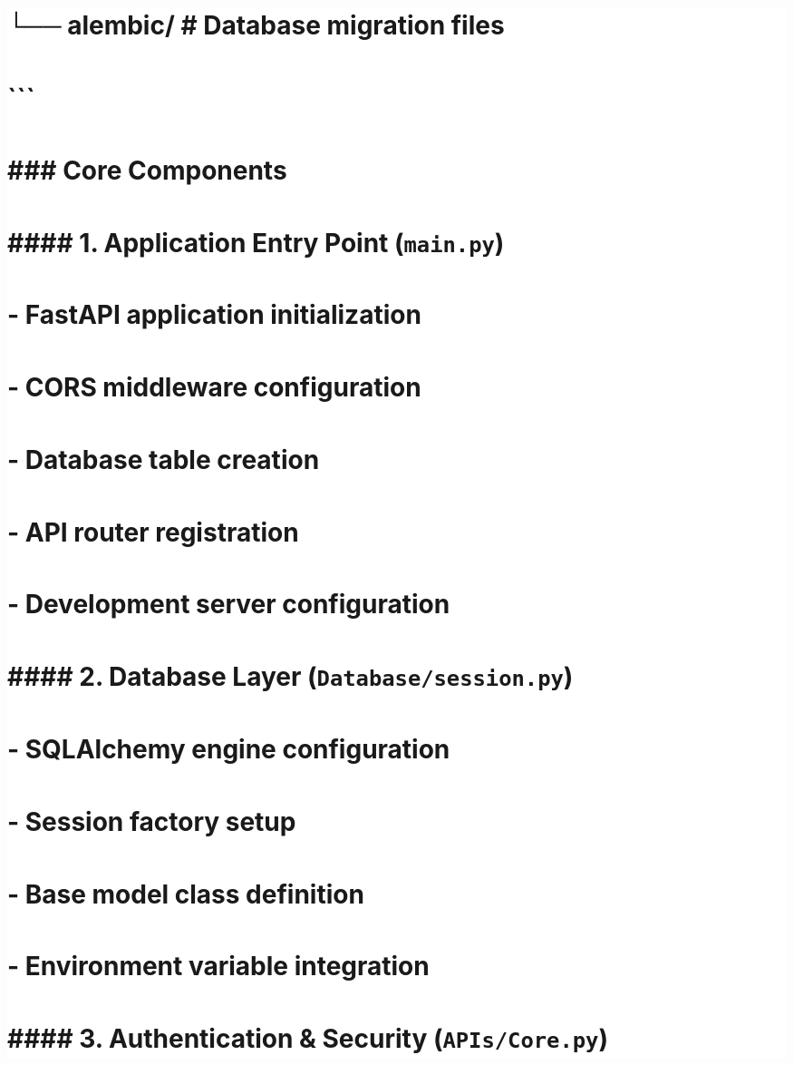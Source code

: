 # └── alembic/             # Database migration files

# ```

# 

# \### Core Components

# 

# \#### 1. Application Entry Point (`main.py`)

# \- FastAPI application initialization

# \- CORS middleware configuration

# \- Database table creation

# \- API router registration

# \- Development server configuration

# 

# \#### 2. Database Layer (`Database/session.py`)

# \- SQLAlchemy engine configuration

# \- Session factory setup

# \- Base model class definition

# \- Environment variable integration

# 

# \#### 3. Authentication \& Security (`APIs/Core.py`)
